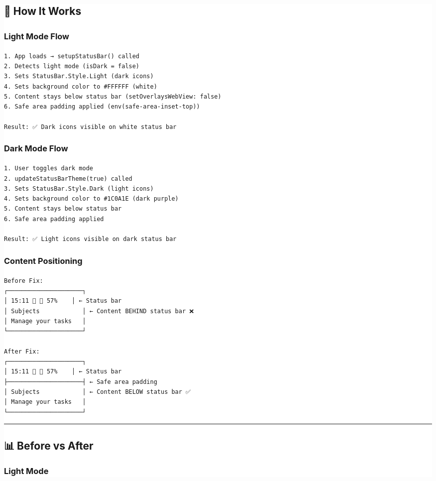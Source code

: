 
## 🎯 How It Works

### Light Mode Flow
```
1. App loads → setupStatusBar() called
2. Detects light mode (isDark = false)
3. Sets StatusBar.Style.Light (dark icons)
4. Sets background color to #FFFFFF (white)
5. Content stays below status bar (setOverlaysWebView: false)
6. Safe area padding applied (env(safe-area-inset-top))

Result: ✅ Dark icons visible on white status bar
```

### Dark Mode Flow
```
1. User toggles dark mode
2. updateStatusBarTheme(true) called
3. Sets StatusBar.Style.Dark (light icons)
4. Sets background color to #1C0A1E (dark purple)
5. Content stays below status bar
6. Safe area padding applied

Result: ✅ Light icons visible on dark status bar
```

### Content Positioning
```
Before Fix:
┌─────────────────────┐
│ 15:11 📶 🔋 57%    │ ← Status bar
│ Subjects            │ ← Content BEHIND status bar ❌
│ Manage your tasks   │
└─────────────────────┘

After Fix:
┌─────────────────────┐
│ 15:11 📶 🔋 57%    │ ← Status bar
├─────────────────────┤ ← Safe area padding
│ Subjects            │ ← Content BELOW status bar ✅
│ Manage your tasks   │
└─────────────────────┘
```

---

## 📊 Before vs After

### Light Mode
